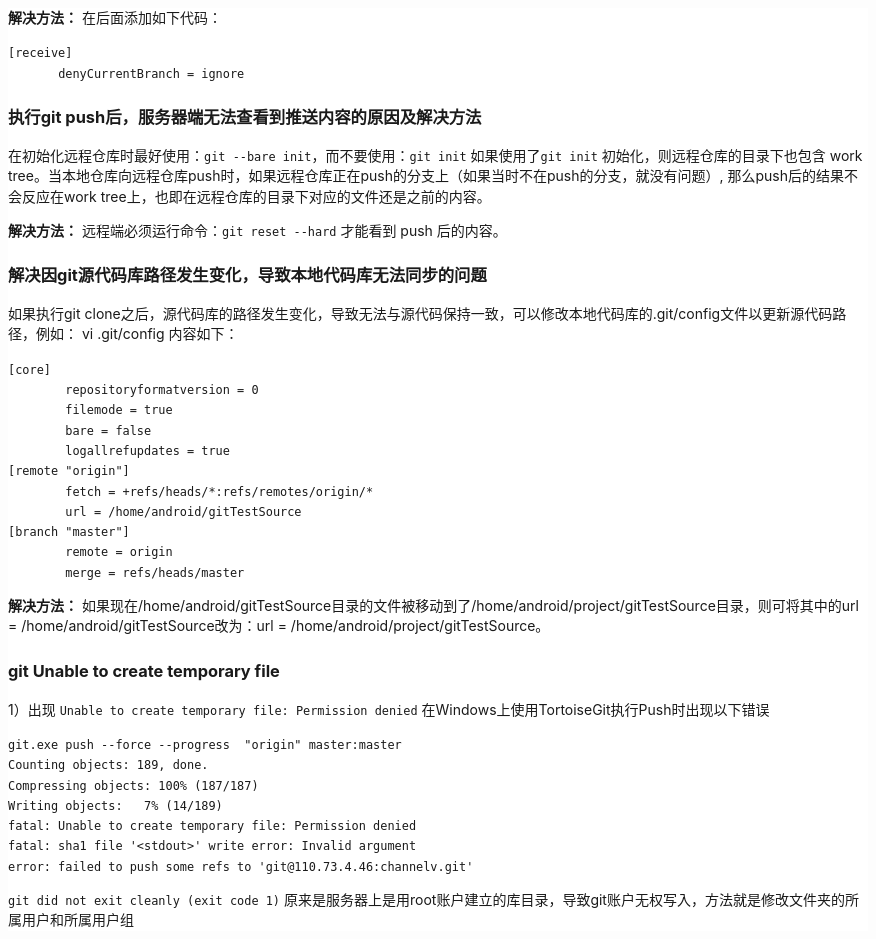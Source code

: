 **解决方法：**
在后面添加如下代码：

```
[receive]
       denyCurrentBranch = ignore
```       

### 执行git push后，服务器端无法查看到推送内容的原因及解决方法
在初始化远程仓库时最好使用：`git --bare init`，而不要使用：`git init`
如果使用了`git init` 初始化，则远程仓库的目录下也包含 work tree。当本地仓库向远程仓库push时，如果远程仓库正在push的分支上（如果当时不在push的分支，就没有问题）, 那么push后的结果不会反应在work tree上，也即在远程仓库的目录下对应的文件还是之前的内容。

**解决方法：**
远程端必须运行命令：`git reset --hard` 才能看到 push 后的内容。
### 解决因git源代码库路径发生变化，导致本地代码库无法同步的问题
如果执行git clone之后，源代码库的路径发生变化，导致无法与源代码保持一致，可以修改本地代码库的.git/config文件以更新源代码路径，例如：
vi .git/config
内容如下：

```
[core]
        repositoryformatversion = 0
        filemode = true
        bare = false
        logallrefupdates = true
[remote "origin"]
        fetch = +refs/heads/*:refs/remotes/origin/*
        url = /home/android/gitTestSource
[branch "master"]
        remote = origin
        merge = refs/heads/master
```
**解决方法：**
如果现在/home/android/gitTestSource目录的文件被移动到了/home/android/project/gitTestSource目录，则可将其中的url = /home/android/gitTestSource改为：url = /home/android/project/gitTestSource。

### git  Unable to create temporary file
1）出现 `Unable to create temporary file: Permission denied`
在Windows上使用TortoiseGit执行Push时出现以下错误

```
git.exe push --force --progress  "origin" master:master
Counting objects: 189, done.
Compressing objects: 100% (187/187)
Writing objects:   7% (14/189)
fatal: Unable to create temporary file: Permission denied
fatal: sha1 file '<stdout>' write error: Invalid argument
error: failed to push some refs to 'git@110.73.4.46:channelv.git'
```
 
`git did not exit cleanly (exit code 1)`
原来是服务器上是用root账户建立的库目录，导致git账户无权写入，方法就是修改文件夹的所属用户和所属用户组

